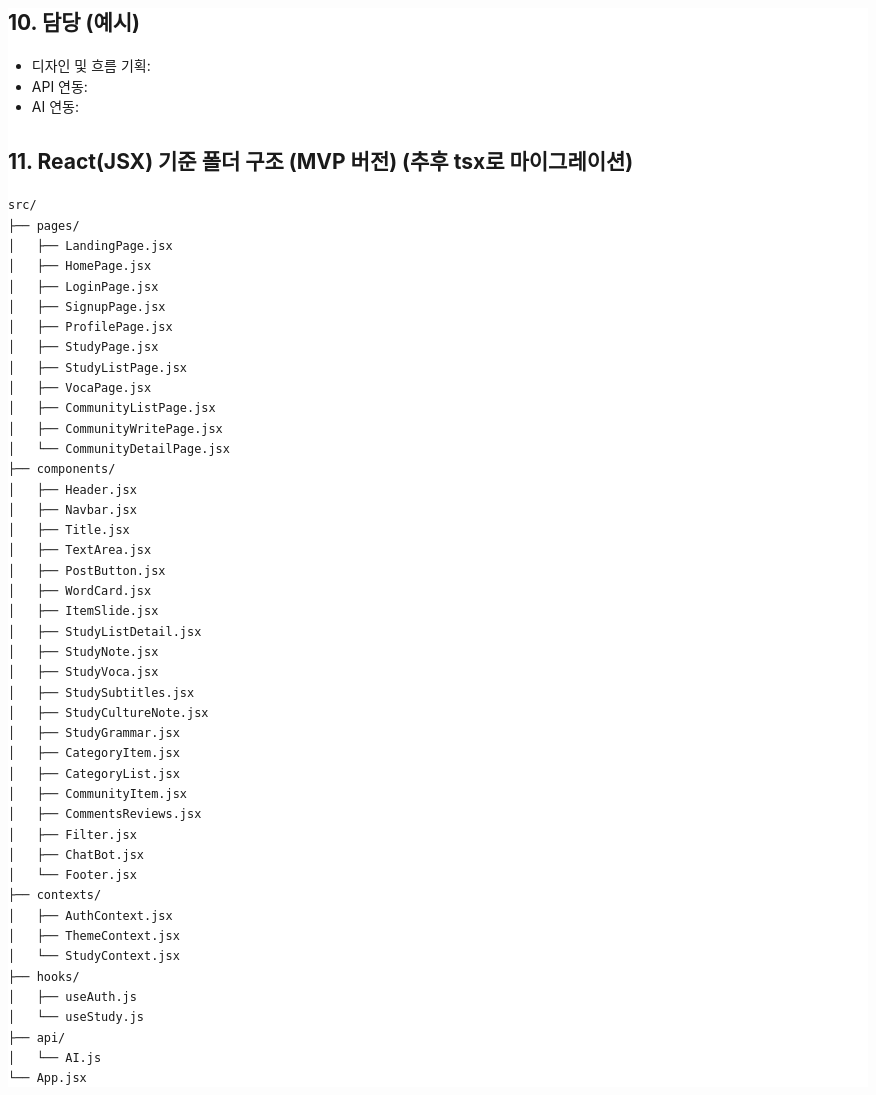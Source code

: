 ## 10. 담당 (예시)

- 디자인 및 흐름 기획:
- API 연동:
- AI 연동:

## 11. React(JSX) 기준 폴더 구조 (MVP 버전) (추후 tsx로 마이그레이션)

```
src/
├── pages/
│   ├── LandingPage.jsx
│   ├── HomePage.jsx
│   ├── LoginPage.jsx
│   ├── SignupPage.jsx
│   ├── ProfilePage.jsx
│   ├── StudyPage.jsx
│   ├── StudyListPage.jsx
│   ├── VocaPage.jsx
│   ├── CommunityListPage.jsx
│   ├── CommunityWritePage.jsx
│   └── CommunityDetailPage.jsx
├── components/
│   ├── Header.jsx
│   ├── Navbar.jsx
│   ├── Title.jsx
│   ├── TextArea.jsx
│   ├── PostButton.jsx
│   ├── WordCard.jsx
│   ├── ItemSlide.jsx
│   ├── StudyListDetail.jsx
│   ├── StudyNote.jsx
│   ├── StudyVoca.jsx
│   ├── StudySubtitles.jsx
│   ├── StudyCultureNote.jsx
│   ├── StudyGrammar.jsx
│   ├── CategoryItem.jsx
│   ├── CategoryList.jsx
│   ├── CommunityItem.jsx
│   ├── CommentsReviews.jsx
│   ├── Filter.jsx
│   ├── ChatBot.jsx
│   └── Footer.jsx
├── contexts/
│   ├── AuthContext.jsx
│   ├── ThemeContext.jsx
│   └── StudyContext.jsx
├── hooks/
│   ├── useAuth.js
│   └── useStudy.js
├── api/
│   └── AI.js
└── App.jsx
```
